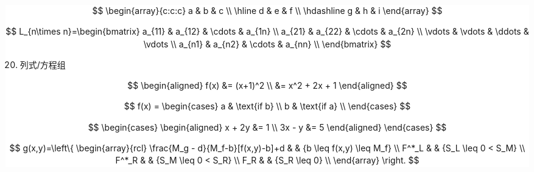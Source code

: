 $$
\begin{array}{c:c:c}
a & b & c \\
\hline
d & e & f \\
\hdashline
g & h & i
\end{array}
$$

$$
L_{n\times n}=\begin{bmatrix}
a_{11} & a_{12} & \cdots & a_{1n} \\
a_{21} & a_{22} & \cdots & a_{2n} \\
\vdots & \vdots & \ddots & \vdots \\
a_{n1} & a_{n2} & \cdots & a_{nn} \\
\end{bmatrix}
$$

20. 列式/方程组

$$
\begin{aligned}
f(x) &= (x+1)^2 \\
&= x^2 + 2x + 1
\end{aligned}
$$

$$
f(x) = \begin{cases}
a & \text{if b} \\
b & \text{if a} \\
\end{cases}
$$

$$
\begin{cases}
\begin{aligned}
x + 2y &= 1 \\
3x - y &= 5
\end{aligned}
\end{cases}
$$

$$
g(x,y)=\left\{
    \begin{array}{rcl}
        \frac{M_g - d}{M_f-b}[f(x,y)-b]+d & & {b \leq f(x,y) \leq M_f} \\
        F^*_L & & {S_L \leq 0 < S_M} \\
        F^*_R & & {S_M \leq 0 < S_R} \\
        F_R & & {S_R \leq 0} \\
    \end{array}
\right.
$$
